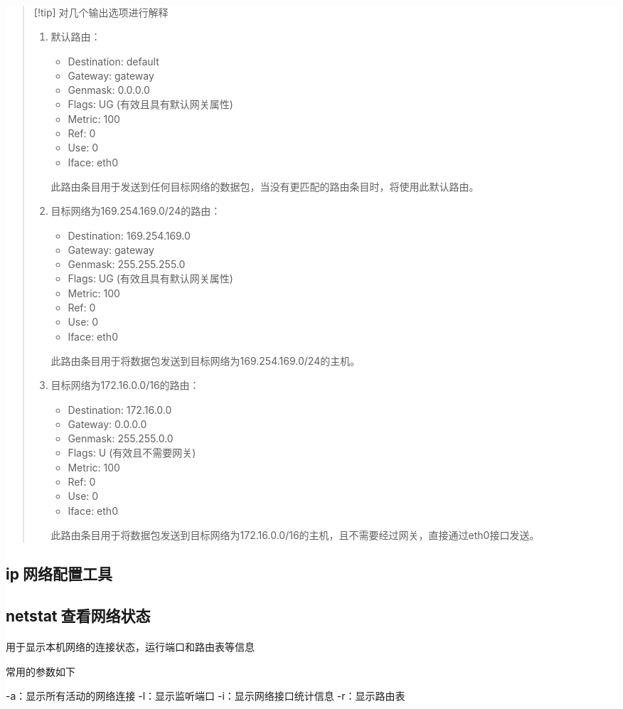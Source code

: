 >[!tip] 对几个输出选项进行解释
>1. 默认路由：
>     
>     - Destination: default
>     - Gateway: gateway
>     - Genmask: 0.0.0.0
>     - Flags: UG (有效且具有默认网关属性)
>     - Metric: 100
>     - Ref: 0
>     - Use: 0
>     - Iface: eth0
>     
>     此路由条目用于发送到任何目标网络的数据包，当没有更匹配的路由条目时，将使用此默认路由。
>     
> 2. 目标网络为169.254.169.0/24的路由：
>     
>     - Destination: 169.254.169.0
>     - Gateway: gateway
>     - Genmask: 255.255.255.0
>     - Flags: UG (有效且具有默认网关属性)
>     - Metric: 100
>     - Ref: 0
>     - Use: 0
>     - Iface: eth0
>     
>     此路由条目用于将数据包发送到目标网络为169.254.169.0/24的主机。
>     
> 3. 目标网络为172.16.0.0/16的路由：
>     
>     - Destination: 172.16.0.0
>     - Gateway: 0.0.0.0
>     - Genmask: 255.255.0.0
>     - Flags: U (有效且不需要网关)
>     - Metric: 100
>     - Ref: 0
>     - Use: 0
>     - Iface: eth0
>     
>     此路由条目用于将数据包发送到目标网络为172.16.0.0/16的主机，且不需要经过网关，直接通过eth0接口发送。
>
>

## ip 网络配置工具
## netstat 查看网络状态
用于显示本机网络的连接状态，运行端口和路由表等信息

常用的参数如下

-a：显示所有活动的网络连接
-l：显示监听端口
-i：显示网络接口统计信息
-r：显示路由表
